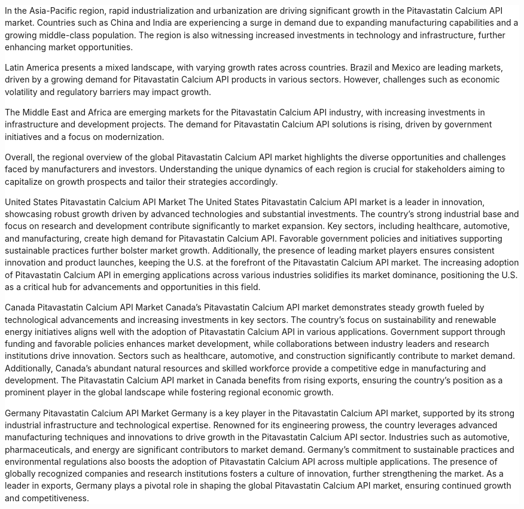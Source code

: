 In the Asia-Pacific region, rapid industrialization and urbanization are driving significant growth in the Pitavastatin Calcium API market. Countries such as China and India are experiencing a surge in demand due to expanding manufacturing capabilities and a growing middle-class population. The region is also witnessing increased investments in technology and infrastructure, further enhancing market opportunities.

Latin America presents a mixed landscape, with varying growth rates across countries. Brazil and Mexico are leading markets, driven by a growing demand for Pitavastatin Calcium API products in various sectors. However, challenges such as economic volatility and regulatory barriers may impact growth.

The Middle East and Africa are emerging markets for the Pitavastatin Calcium API industry, with increasing investments in infrastructure and development projects. The demand for Pitavastatin Calcium API solutions is rising, driven by government initiatives and a focus on modernization.

Overall, the regional overview of the global Pitavastatin Calcium API market highlights the diverse opportunities and challenges faced by manufacturers and investors. Understanding the unique dynamics of each region is crucial for stakeholders aiming to capitalize on growth prospects and tailor their strategies accordingly.

United States Pitavastatin Calcium API Market
The United States Pitavastatin Calcium API market is a leader in innovation, showcasing robust growth driven by advanced technologies and substantial investments. The country’s strong industrial base and focus on research and development contribute significantly to market expansion. Key sectors, including healthcare, automotive, and manufacturing, create high demand for Pitavastatin Calcium API. Favorable government policies and initiatives supporting sustainable practices further bolster market growth. Additionally, the presence of leading market players ensures consistent innovation and product launches, keeping the U.S. at the forefront of the Pitavastatin Calcium API market. The increasing adoption of Pitavastatin Calcium API in emerging applications across various industries solidifies its market dominance, positioning the U.S. as a critical hub for advancements and opportunities in this field.

Canada Pitavastatin Calcium API Market
Canada’s Pitavastatin Calcium API market demonstrates steady growth fueled by technological advancements and increasing investments in key sectors. The country’s focus on sustainability and renewable energy initiatives aligns well with the adoption of Pitavastatin Calcium API in various applications. Government support through funding and favorable policies enhances market development, while collaborations between industry leaders and research institutions drive innovation. Sectors such as healthcare, automotive, and construction significantly contribute to market demand. Additionally, Canada’s abundant natural resources and skilled workforce provide a competitive edge in manufacturing and development. The Pitavastatin Calcium API market in Canada benefits from rising exports, ensuring the country’s position as a prominent player in the global landscape while fostering regional economic growth.

Germany Pitavastatin Calcium API Market
Germany is a key player in the Pitavastatin Calcium API market, supported by its strong industrial infrastructure and technological expertise. Renowned for its engineering prowess, the country leverages advanced manufacturing techniques and innovations to drive growth in the Pitavastatin Calcium API sector. Industries such as automotive, pharmaceuticals, and energy are significant contributors to market demand. Germany’s commitment to sustainable practices and environmental regulations also boosts the adoption of Pitavastatin Calcium API across multiple applications. The presence of globally recognized companies and research institutions fosters a culture of innovation, further strengthening the market. As a leader in exports, Germany plays a pivotal role in shaping the global Pitavastatin Calcium API market, ensuring continued growth and competitiveness.
